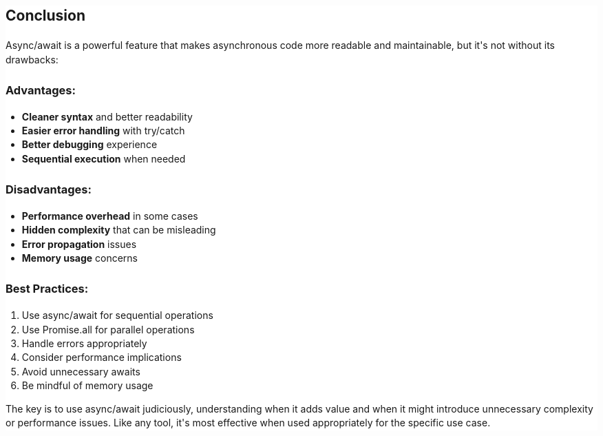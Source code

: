 ## Conclusion

Async/await is a powerful feature that makes asynchronous code more readable and maintainable, but it's not without its drawbacks:

### Advantages:
- **Cleaner syntax** and better readability
- **Easier error handling** with try/catch
- **Better debugging** experience
- **Sequential execution** when needed

### Disadvantages:
- **Performance overhead** in some cases
- **Hidden complexity** that can be misleading
- **Error propagation** issues
- **Memory usage** concerns

### Best Practices:
1. Use async/await for sequential operations
2. Use Promise.all for parallel operations
3. Handle errors appropriately
4. Consider performance implications
5. Avoid unnecessary awaits
6. Be mindful of memory usage

The key is to use async/await judiciously, understanding when it adds value and when it might introduce unnecessary complexity or performance issues. Like any tool, it's most effective when used appropriately for the specific use case.